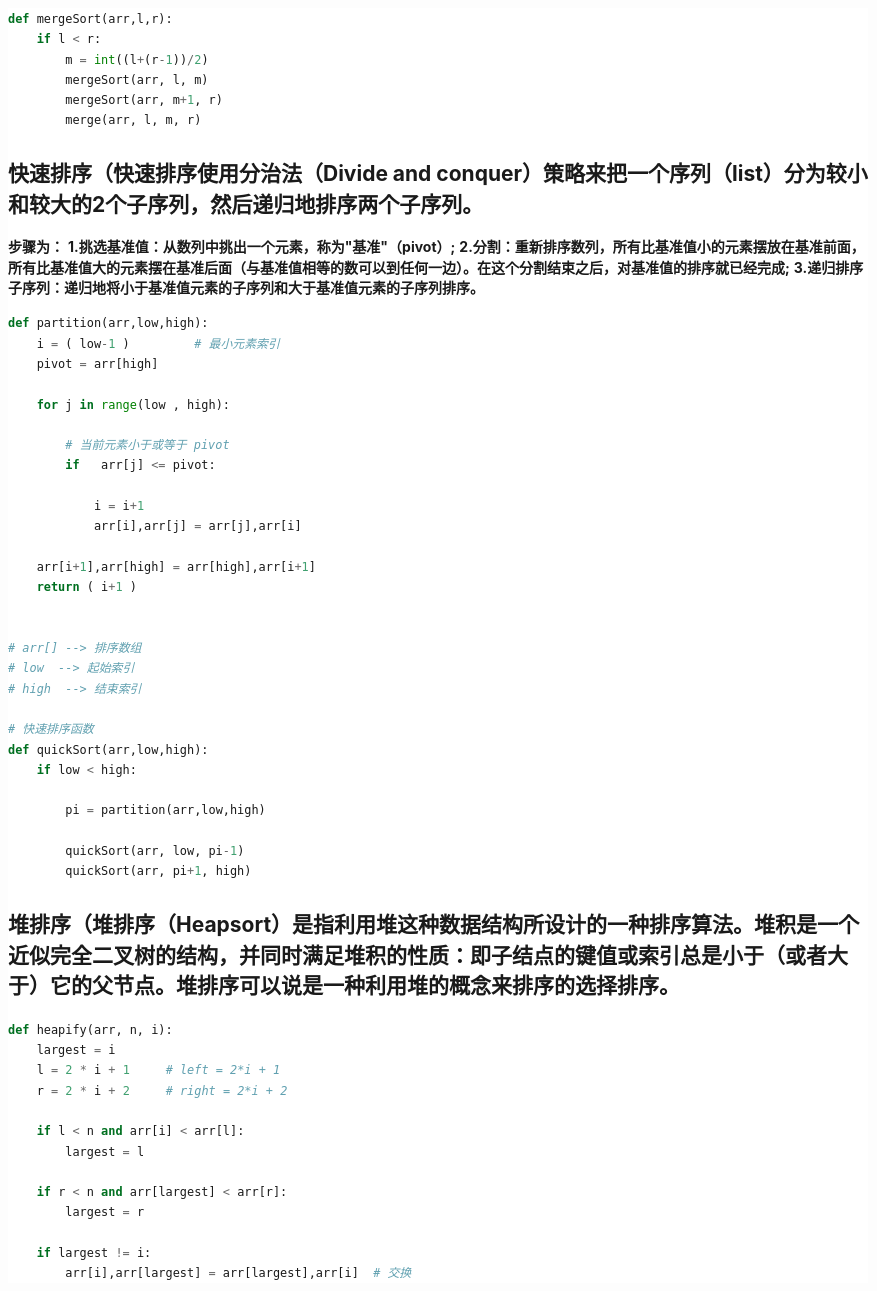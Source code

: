 ```python
def mergeSort(arr,l,r): 
    if l < r: 
        m = int((l+(r-1))/2)
        mergeSort(arr, l, m) 
        mergeSort(arr, m+1, r) 
        merge(arr, l, m, r) 
```

##  快速排序（快速排序使用分治法（Divide and conquer）策略来把一个序列（list）分为较小和较大的2个子序列，然后递归地排序两个子序列。
**步骤为：**
**1.挑选基准值：从数列中挑出一个元素，称为"基准"（pivot）;**
**2.分割：重新排序数列，所有比基准值小的元素摆放在基准前面，所有比基准值大的元素摆在基准后面（与基准值相等的数可以到任何一边）。在这个分割结束之后，对基准值的排序就已经完成;**
**3.递归排序子序列：递归地将小于基准值元素的子序列和大于基准值元素的子序列排序。**
```python
def partition(arr,low,high): 
    i = ( low-1 )         # 最小元素索引
    pivot = arr[high]     
  
    for j in range(low , high): 
  
        # 当前元素小于或等于 pivot 
        if   arr[j] <= pivot: 
          
            i = i+1 
            arr[i],arr[j] = arr[j],arr[i] 
  
    arr[i+1],arr[high] = arr[high],arr[i+1] 
    return ( i+1 ) 
  
 
# arr[] --> 排序数组
# low  --> 起始索引
# high  --> 结束索引
  
# 快速排序函数
def quickSort(arr,low,high): 
    if low < high: 
  
        pi = partition(arr,low,high) 
  
        quickSort(arr, low, pi-1) 
        quickSort(arr, pi+1, high) 
```

##  堆排序（堆排序（Heapsort）是指利用堆这种数据结构所设计的一种排序算法。堆积是一个近似完全二叉树的结构，并同时满足堆积的性质：即子结点的键值或索引总是小于（或者大于）它的父节点。堆排序可以说是一种利用堆的概念来排序的选择排序。
```python
def heapify(arr, n, i): 
    largest = i  
    l = 2 * i + 1     # left = 2*i + 1 
    r = 2 * i + 2     # right = 2*i + 2 
  
    if l < n and arr[i] < arr[l]: 
        largest = l 
  
    if r < n and arr[largest] < arr[r]: 
        largest = r 
  
    if largest != i: 
        arr[i],arr[largest] = arr[largest],arr[i]  # 交换
```
